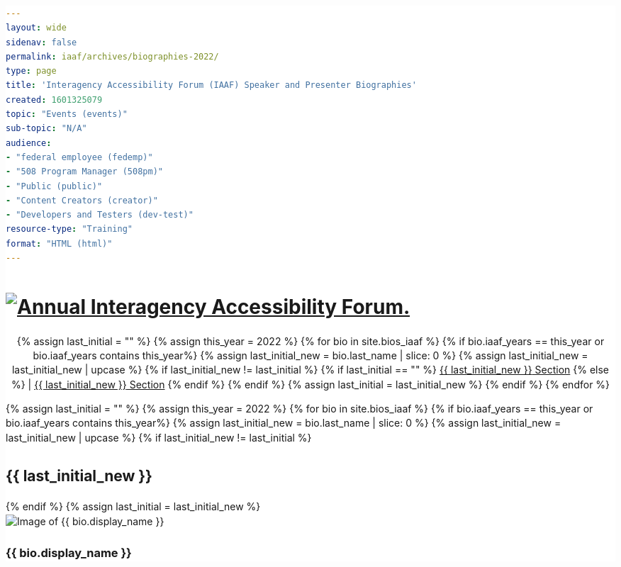 ```yaml
---
layout: wide
sidenav: false
permalink: iaaf/archives/biographies-2022/
type: page
title: 'Interagency Accessibility Forum (IAAF) Speaker and Presenter Biographies'
created: 1601325079
topic: "Events (events)"
sub-topic: "N/A"
audience:
- "federal employee (fedemp)"
- "508 Program Manager (508pm)"
- "Public (public)"
- "Content Creators (creator)"
- "Developers and Testers (dev-test)"
resource-type: "Training"
format: "HTML (html)"
---
```


<h1><a href="{{site.baseurl}}/iaaf/"><img alt="Annual Interagency Accessibility Forum." src="https://assets.section508.gov/files/images/iaaf-2024-web-banner.jpg" style="width:100%" class="border-base radius-lg border-0px"></a></h1>

<p style="text-align:center;" id="top">
  {% assign last_initial = "" %}
  {% assign this_year = 2022 %}
  {% for bio in site.bios_iaaf %}
    {% if bio.iaaf_years == this_year or bio.iaaf_years contains this_year%}
      {% assign last_initial_new = bio.last_name | slice: 0 %}
      {% assign last_initial_new = last_initial_new | upcase %}
      {% if last_initial_new != last_initial %}
        {% if last_initial == "" %}
          <a class="" href="#{{ last_initial_new }}">{{ last_initial_new }}<span class="usa-sr-only"> Section</span></a>
        {% else %}
          | <a class="" href="#{{ last_initial_new }}">{{ last_initial_new }}<span class="usa-sr-only"> Section</span></a>
        {% endif %}
      {% endif %}
      {% assign last_initial = last_initial_new %}  
    {% endif %}
  {% endfor %}
</p>

<div class="usa-graphic-list__row container">
{% assign last_initial = "" %}
{% assign this_year = 2022 %}
{% for bio in site.bios_iaaf %}
  {% if bio.iaaf_years == this_year or bio.iaaf_years contains this_year%}
    {% assign last_initial_new = bio.last_name | slice: 0 %}
    {% assign last_initial_new = last_initial_new | upcase %}
    {% if last_initial_new != last_initial %}
    <h2 id="{{ last_initial_new }}">
      <strong>{{ last_initial_new }}</strong>
    </h2>
    {% endif %}
    {% assign last_initial = last_initial_new %}  
    <!-- NEW BIO -->
    <div class="grid-row border-bottom-1px border-base-lighter ">
      <div class="desktop:grid-col-2 tablet:grid-col-2">
        <img class="circle-card border-05 border-base-light shadow-1" src="{{ bio.image_url }}" alt="Image of {{ bio.display_name }}" />
      </div>
      <div class="desktop:grid-col-10 tablet:grid-col-10 padding-left-4">
        <h3 id="{{ bio.bio_id }}" class="margin-top-0">{{ bio.display_name }}</h3>